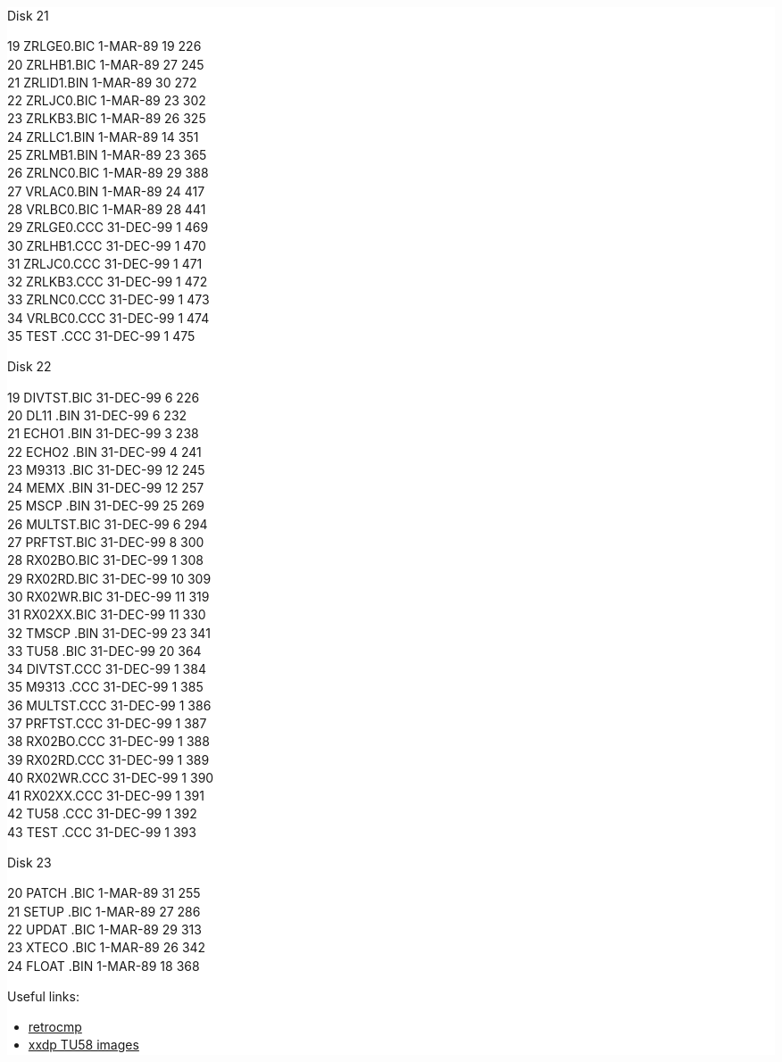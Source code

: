 Disk 21

19 ZRLGE0.BIC 1-MAR-89 19 226  
20 ZRLHB1.BIC 1-MAR-89 27 245  
21 ZRLID1.BIN 1-MAR-89 30 272  
22 ZRLJC0.BIC 1-MAR-89 23 302  
23 ZRLKB3.BIC 1-MAR-89 26 325  
24 ZRLLC1.BIN 1-MAR-89 14 351  
25 ZRLMB1.BIN 1-MAR-89 23 365  
26 ZRLNC0.BIC 1-MAR-89 29 388  
27 VRLAC0.BIN 1-MAR-89 24 417  
28 VRLBC0.BIC 1-MAR-89 28 441  
29 ZRLGE0.CCC 31-DEC-99 1 469  
30 ZRLHB1.CCC 31-DEC-99 1 470  
31 ZRLJC0.CCC 31-DEC-99 1 471  
32 ZRLKB3.CCC 31-DEC-99 1 472  
33 ZRLNC0.CCC 31-DEC-99 1 473  
34 VRLBC0.CCC 31-DEC-99 1 474  
35 TEST .CCC 31-DEC-99 1 475

Disk 22

19 DIVTST.BIC 31-DEC-99 6 226  
20 DL11 .BIN 31-DEC-99 6 232  
21 ECHO1 .BIN 31-DEC-99 3 238  
22 ECHO2 .BIN 31-DEC-99 4 241  
23 M9313 .BIC 31-DEC-99 12 245  
24 MEMX .BIN 31-DEC-99 12 257  
25 MSCP .BIN 31-DEC-99 25 269  
26 MULTST.BIC 31-DEC-99 6 294  
27 PRFTST.BIC 31-DEC-99 8 300  
28 RX02BO.BIC 31-DEC-99 1 308  
29 RX02RD.BIC 31-DEC-99 10 309  
30 RX02WR.BIC 31-DEC-99 11 319  
31 RX02XX.BIC 31-DEC-99 11 330  
32 TMSCP .BIN 31-DEC-99 23 341  
33 TU58 .BIC 31-DEC-99 20 364  
34 DIVTST.CCC 31-DEC-99 1 384  
35 M9313 .CCC 31-DEC-99 1 385  
36 MULTST.CCC 31-DEC-99 1 386  
37 PRFTST.CCC 31-DEC-99 1 387  
38 RX02BO.CCC 31-DEC-99 1 388  
39 RX02RD.CCC 31-DEC-99 1 389  
40 RX02WR.CCC 31-DEC-99 1 390  
41 RX02XX.CCC 31-DEC-99 1 391  
42 TU58 .CCC 31-DEC-99 1 392  
43 TEST .CCC 31-DEC-99 1 393

Disk 23

20 PATCH .BIC 1-MAR-89 31 255  
21 SETUP .BIC 1-MAR-89 27 286  
22 UPDAT .BIC 1-MAR-89 29 313  
23 XTECO .BIC 1-MAR-89 26 342  
24 FLOAT .BIN 1-MAR-89 18 368

Useful links:

- [retrocmp](http://retrocmp.com/how-tos/index.php?option=com_content&view=category&id=55&Itemid=302)
- [xxdp TU58 images](https://ak6dn.github.io/PDP-11/TU58/)